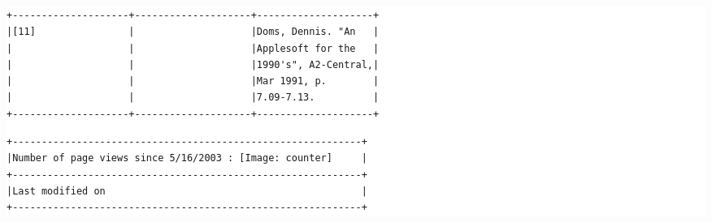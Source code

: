 ```Table
+--------------------+--------------------+--------------------+
|[11]                |                    |Doms, Dennis. "An   |
|                    |                    |Applesoft for the   |
|                    |                    |1990's", A2-Central,|
|                    |                    |Mar 1991, p.        |
|                    |                    |7.09-7.13.          |
+--------------------+--------------------+--------------------+
```

```Table
+------------------------------------------------------------+
|Number of page views since 5/16/2003 : [Image: counter]     |
+------------------------------------------------------------+
|Last modified on                                            |
+------------------------------------------------------------+
```

